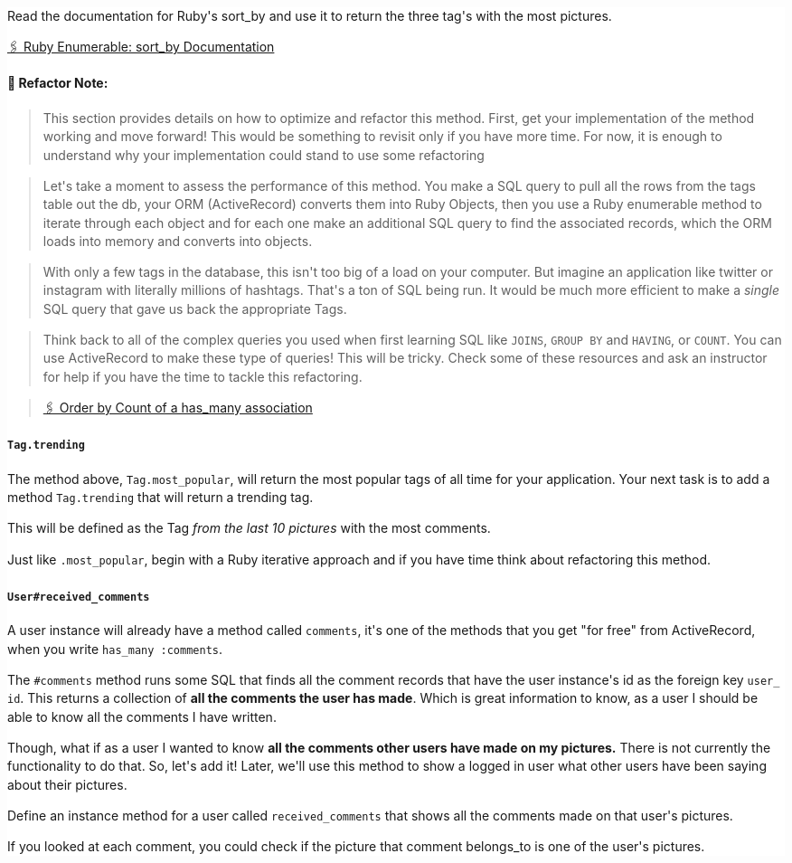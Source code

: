 Read the documentation for Ruby's sort_by and use it to return the three tag's with the most pictures.

[🖇️ Ruby Enumerable: sort_by Documentation](https://apidock.com/ruby/Enumerable/sort_by)

#### 🔎 Refactor Note:
 >This section provides details on how to optimize and refactor this method. First, get your implementation of the method working and move forward!  This would be something to revisit only if you have more time. For now, it is enough to understand why your implementation could stand to use some refactoring

 >Let's take a moment to assess the performance of this method. You make a SQL query to pull all the rows from the tags table out the db, your ORM (ActiveRecord) converts them into Ruby Objects, then you use a Ruby enumerable method to iterate through each object and for each one make an additional SQL query to find the associated records, which the ORM loads into memory and converts into objects.

 > With only a few tags in the database, this isn't too big of a load on your computer. But imagine an application like twitter or instagram with literally millions of hashtags.  That's a ton of SQL being run.  It would be much more efficient to make a *single* SQL query that gave us back the appropriate Tags.

 > Think back to all of the complex queries you used when first learning SQL like `JOINS`, `GROUP BY` and `HAVING`, or `COUNT`.  You can use ActiveRecord to make these type of queries! This will be tricky. Check some of these resources and ask an instructor for help if you have the time to tackle this refactoring.

>[🖇️ Order by Count of a has_many association](http://stackoverflow.com/questions/16996618/rails-order-by-results-count-of-has-many-association)

#### `Tag.trending`

The method above, `Tag.most_popular`,  will return the most popular tags of all time for your application. Your next task is to add a method `Tag.trending` that will return a trending tag.

This will be defined as the Tag *from the last 10 pictures* with the most comments.

Just like `.most_popular`, begin with a Ruby iterative approach and if you have time think about refactoring this method.

#### `User#received_comments`

A user instance will already have a method called `comments`, it's one of the methods that you get "for free" from ActiveRecord, when you write `has_many :comments`.

The `#comments` method runs some SQL that finds all the comment records that have the user instance's id as the foreign key `user_id`.  This returns a collection of **all the comments the user has made**.  Which is great information to know, as a user I should be able to know all the comments I have written.

Though, what if as a user I wanted to know **all the comments other users have made on my pictures.** There is not currently the functionality to do that. So, let's add it! Later, we'll use this method to show a logged in user what other users have been saying about their pictures.

Define an instance method for a user called `received_comments` that shows all the comments made on that user's pictures.

If you looked at each comment, you could check if the picture that comment belongs_to is one of the user's pictures.
